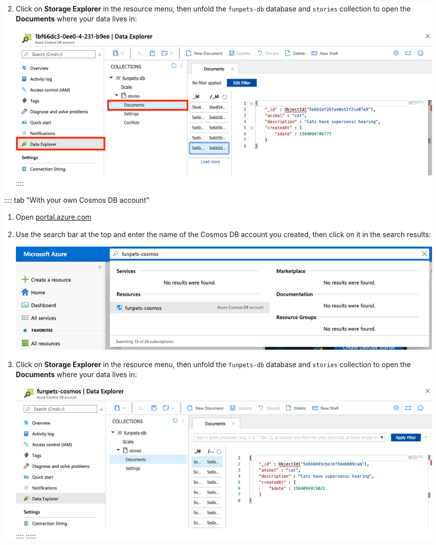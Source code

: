 2. Click on **Storage Explorer** in the resource menu, then unfold the `funpets-db` database and `stories` collection to open the **Documents** where your data lives in:
  
    ![storage explorer](./images/try-explorer.png)
::::
  
:::: tab "With your own Cosmos DB account"
1. Open [portal.azure.com](https://portal.azure.com?WT.mc_id=nitro-workshop-yolasors)

2. Use the search bar at the top and enter the name of the Cosmos DB account you created, then click on it in the search results:

    ![searching your Cosmos DB account](./images/cosmos-portal.png)

3. Click on **Storage Explorer** in the resource menu, then unfold the `funpets-db` database and `stories` collection to open the **Documents** where your data lives in:

    ![storage explorer](./images/cosmos-explorer.png)
::::
:::::
